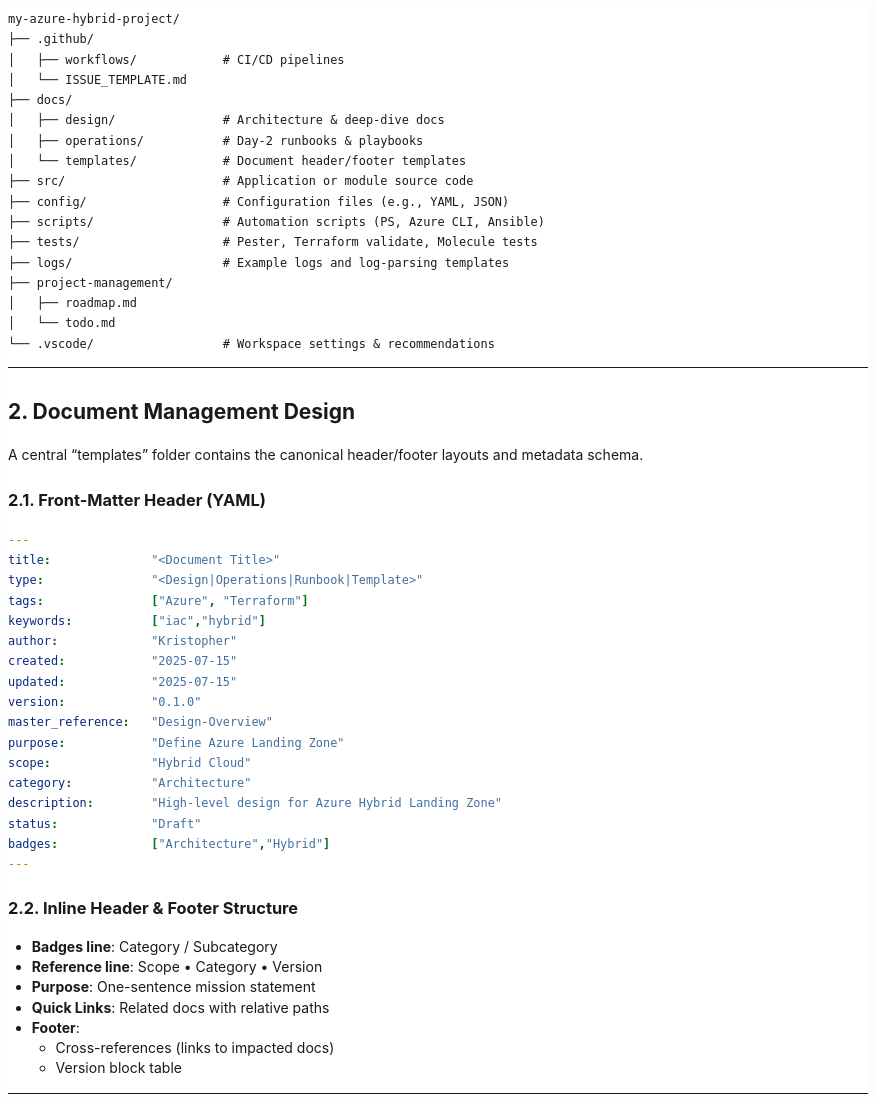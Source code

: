 ```
my-azure-hybrid-project/
├── .github/
│   ├── workflows/            # CI/CD pipelines
│   └── ISSUE_TEMPLATE.md
├── docs/
│   ├── design/               # Architecture & deep-dive docs
│   ├── operations/           # Day-2 runbooks & playbooks
│   └── templates/            # Document header/footer templates
├── src/                      # Application or module source code
├── config/                   # Configuration files (e.g., YAML, JSON)
├── scripts/                  # Automation scripts (PS, Azure CLI, Ansible)
├── tests/                    # Pester, Terraform validate, Molecule tests
├── logs/                     # Example logs and log-parsing templates
├── project-management/
│   ├── roadmap.md
│   └── todo.md
└── .vscode/                  # Workspace settings & recommendations
```

---

## 2. Document Management Design

A central “templates” folder contains the canonical header/footer layouts and metadata schema.

### 2.1. Front-Matter Header (YAML)

```yaml
---
title:              "<Document Title>"
type:               "<Design|Operations|Runbook|Template>"
tags:               ["Azure", "Terraform"]
keywords:           ["iac","hybrid"]
author:             "Kristopher"
created:            "2025-07-15"
updated:            "2025-07-15"
version:            "0.1.0"
master_reference:   "Design-Overview"
purpose:            "Define Azure Landing Zone"
scope:              "Hybrid Cloud"
category:           "Architecture"
description:        "High-level design for Azure Hybrid Landing Zone"
status:             "Draft"
badges:             ["Architecture","Hybrid"]
---
```

### 2.2. Inline Header & Footer Structure

- **Badges line**: Category / Subcategory  
- **Reference line**: Scope • Category • Version  
- **Purpose**: One-sentence mission statement  
- **Quick Links**: Related docs with relative paths  
- **Footer**:
  - Cross-references (links to impacted docs)
  - Version block table

---
